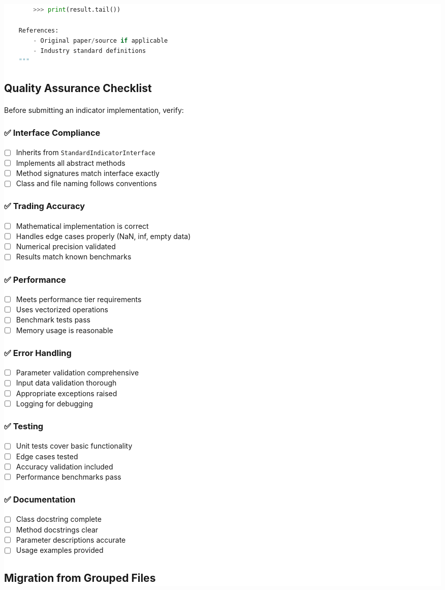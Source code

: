 ```python
        >>> print(result.tail())
    
    References:
        - Original paper/source if applicable
        - Industry standard definitions
    """
```

## Quality Assurance Checklist

Before submitting an indicator implementation, verify:

### ✅ Interface Compliance
- [ ] Inherits from `StandardIndicatorInterface`
- [ ] Implements all abstract methods
- [ ] Method signatures match interface exactly
- [ ] Class and file naming follows conventions

### ✅ Trading Accuracy
- [ ] Mathematical implementation is correct
- [ ] Handles edge cases properly (NaN, inf, empty data)
- [ ] Numerical precision validated
- [ ] Results match known benchmarks

### ✅ Performance
- [ ] Meets performance tier requirements
- [ ] Uses vectorized operations
- [ ] Benchmark tests pass
- [ ] Memory usage is reasonable

### ✅ Error Handling
- [ ] Parameter validation comprehensive
- [ ] Input data validation thorough
- [ ] Appropriate exceptions raised
- [ ] Logging for debugging

### ✅ Testing
- [ ] Unit tests cover basic functionality
- [ ] Edge cases tested
- [ ] Accuracy validation included
- [ ] Performance benchmarks pass

### ✅ Documentation
- [ ] Class docstring complete
- [ ] Method docstrings clear
- [ ] Parameter descriptions accurate
- [ ] Usage examples provided

## Migration from Grouped Files
